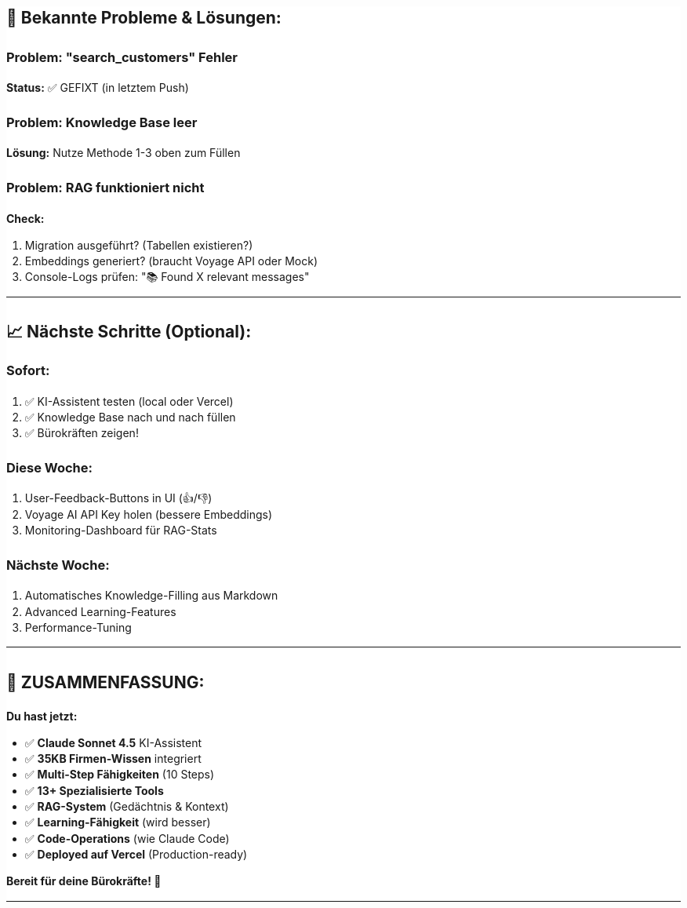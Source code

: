 
## 🐛 Bekannte Probleme & Lösungen:

### **Problem: "search_customers" Fehler**
**Status:** ✅ GEFIXT (in letztem Push)

### **Problem: Knowledge Base leer**
**Lösung:** Nutze Methode 1-3 oben zum Füllen

### **Problem: RAG funktioniert nicht**
**Check:**
1. Migration ausgeführt? (Tabellen existieren?)
2. Embeddings generiert? (braucht Voyage API oder Mock)
3. Console-Logs prüfen: "📚 Found X relevant messages"

---

## 📈 Nächste Schritte (Optional):

### **Sofort:**
1. ✅ KI-Assistent testen (local oder Vercel)
2. ✅ Knowledge Base nach und nach füllen
3. ✅ Bürokräften zeigen!

### **Diese Woche:**
1. User-Feedback-Buttons in UI (👍/👎)
2. Voyage AI API Key holen (bessere Embeddings)
3. Monitoring-Dashboard für RAG-Stats

### **Nächste Woche:**
1. Automatisches Knowledge-Filling aus Markdown
2. Advanced Learning-Features
3. Performance-Tuning

---

## 🎊 ZUSAMMENFASSUNG:

**Du hast jetzt:**
- ✅ **Claude Sonnet 4.5** KI-Assistent
- ✅ **35KB Firmen-Wissen** integriert
- ✅ **Multi-Step Fähigkeiten** (10 Steps)
- ✅ **13+ Spezialisierte Tools**
- ✅ **RAG-System** (Gedächtnis & Kontext)
- ✅ **Learning-Fähigkeit** (wird besser)
- ✅ **Code-Operations** (wie Claude Code)
- ✅ **Deployed auf Vercel** (Production-ready)

**Bereit für deine Bürokräfte! 🚀**

---